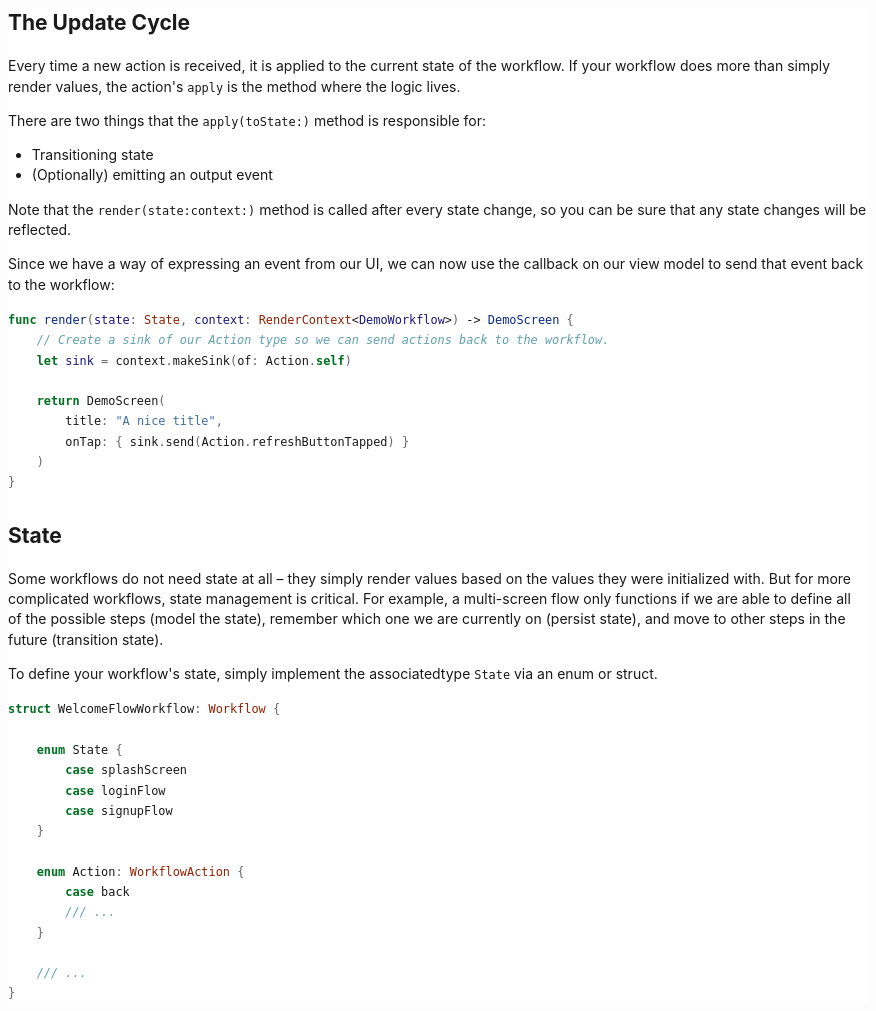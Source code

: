 ## The Update Cycle

Every time a new action is received, it is applied to the current state of the workflow. If your
workflow does more than simply render values, the action's `apply` is the method where the logic lives.

There are two things that the `apply(toState:)` method is responsible for:

- Transitioning state
- (Optionally) emitting an output event

Note that the `render(state:context:)` method is called after every state change, so you can be sure
that any state changes will be reflected.

Since we have a way of expressing an event from our UI, we can now use the callback on our view
model to send that event back to the workflow:

```swift
func render(state: State, context: RenderContext<DemoWorkflow>) -> DemoScreen {
    // Create a sink of our Action type so we can send actions back to the workflow.
    let sink = context.makeSink(of: Action.self)

    return DemoScreen(
        title: "A nice title",
        onTap: { sink.send(Action.refreshButtonTapped) }
    )
}
```

## State

Some workflows do not need state at all – they simply render values based on the values they were
initialized with. But for more complicated workflows, state management is critical. For example, a
multi-screen flow only functions if we are able to define all of the possible steps (model the
state), remember which one we are currently on (persist state), and move to other steps in the
future (transition state).

To define your workflow's state, simply implement the associatedtype `State` via an enum or struct.

```swift
struct WelcomeFlowWorkflow: Workflow {

    enum State {
        case splashScreen
        case loginFlow
        case signupFlow
    }

    enum Action: WorkflowAction {
        case back
        /// ...
    }

    /// ...
}
```

